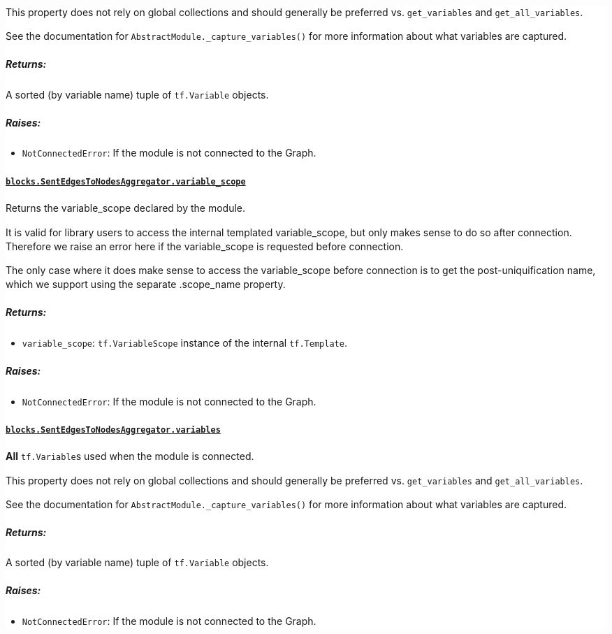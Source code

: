 This property does not rely on global collections and should generally be
preferred vs. `get_variables` and `get_all_variables`.

See the documentation for `AbstractModule._capture_variables()` for more
information about what variables are captured.

##### Returns:

  A sorted (by variable name) tuple of `tf.Variable` objects.

##### Raises:


* `NotConnectedError`: If the module is not connected to the Graph.


#### [`blocks.SentEdgesToNodesAggregator.variable_scope`](https://github.com/deepmind/sonnet/blob/master/sonnet/python/modules/base.py)

Returns the variable_scope declared by the module.

It is valid for library users to access the internal templated
variable_scope, but only makes sense to do so after connection. Therefore we
raise an error here if the variable_scope is requested before connection.

The only case where it does make sense to access the variable_scope before
connection is to get the post-uniquification name, which we support using
the separate .scope_name property.

##### Returns:


* `variable_scope`: `tf.VariableScope` instance of the internal `tf.Template`.

##### Raises:


* `NotConnectedError`: If the module is not connected to the Graph.


#### [`blocks.SentEdgesToNodesAggregator.variables`](https://github.com/deepmind/sonnet/blob/master/sonnet/python/modules/base.py)

**All** `tf.Variable`s used when the module is connected.

This property does not rely on global collections and should generally be
preferred vs. `get_variables` and `get_all_variables`.

See the documentation for `AbstractModule._capture_variables()` for more
information about what variables are captured.

##### Returns:

  A sorted (by variable name) tuple of `tf.Variable` objects.

##### Raises:


* `NotConnectedError`: If the module is not connected to the Graph.
